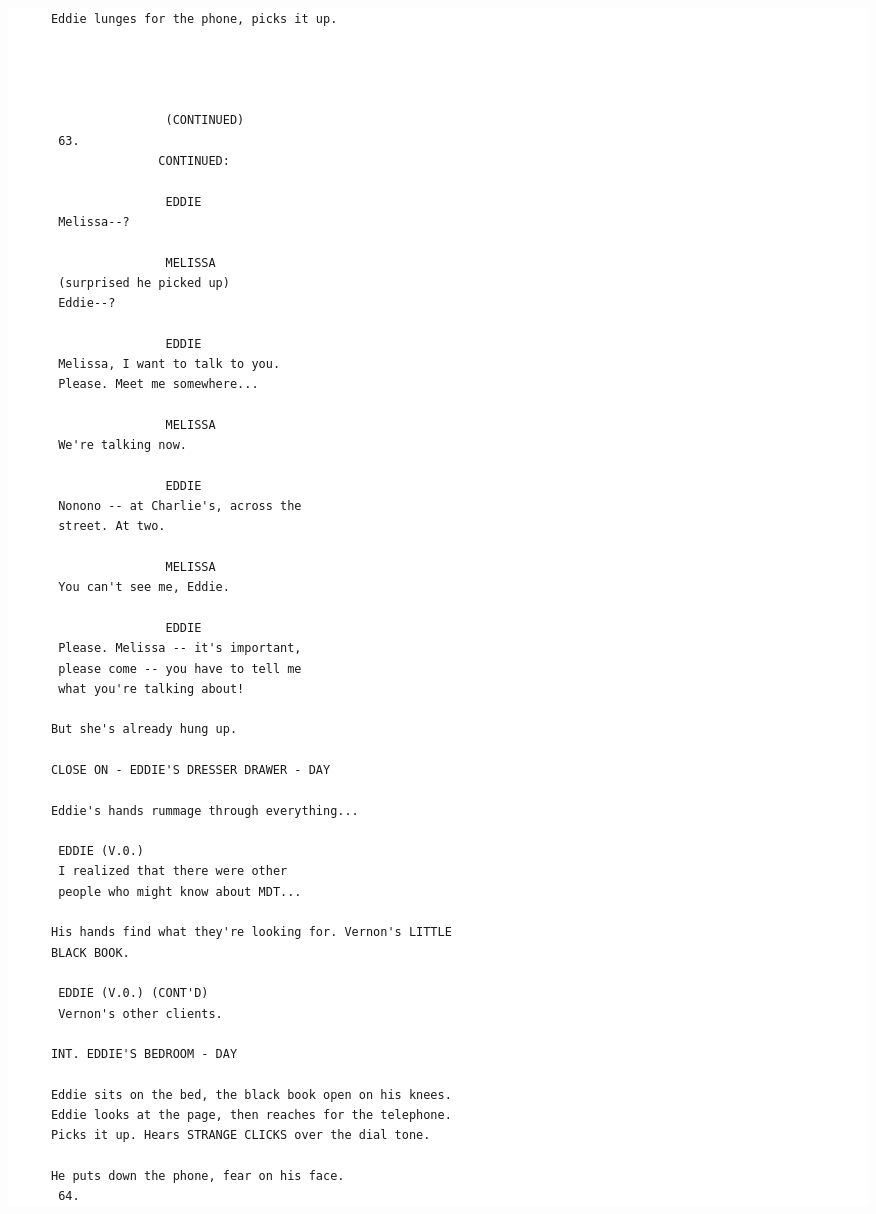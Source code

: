           Eddie lunges for the phone, picks it up.
                         
                         
                         
                         
                          (CONTINUED)
           63.
                         CONTINUED:
                         
                          EDDIE
           Melissa--?
                         
                          MELISSA
           (surprised he picked up)
           Eddie--?
                         
                          EDDIE
           Melissa, I want to talk to you.
           Please. Meet me somewhere...
                         
                          MELISSA
           We're talking now.
                         
                          EDDIE
           Nonono -- at Charlie's, across the
           street. At two.
                         
                          MELISSA
           You can't see me, Eddie.
                         
                          EDDIE
           Please. Melissa -- it's important,
           please come -- you have to tell me
           what you're talking about!
                         
          But she's already hung up.
                         
          CLOSE ON - EDDIE'S DRESSER DRAWER - DAY
                         
          Eddie's hands rummage through everything...
                         
           EDDIE (V.0.)
           I realized that there were other
           people who might know about MDT...
                         
          His hands find what they're looking for. Vernon's LITTLE
          BLACK BOOK.
                         
           EDDIE (V.0.) (CONT'D)
           Vernon's other clients.
                         
          INT. EDDIE'S BEDROOM - DAY
                         
          Eddie sits on the bed, the black book open on his knees.
          Eddie looks at the page, then reaches for the telephone.
          Picks it up. Hears STRANGE CLICKS over the dial tone.
                         
          He puts down the phone, fear on his face.
           64.
                         
                         